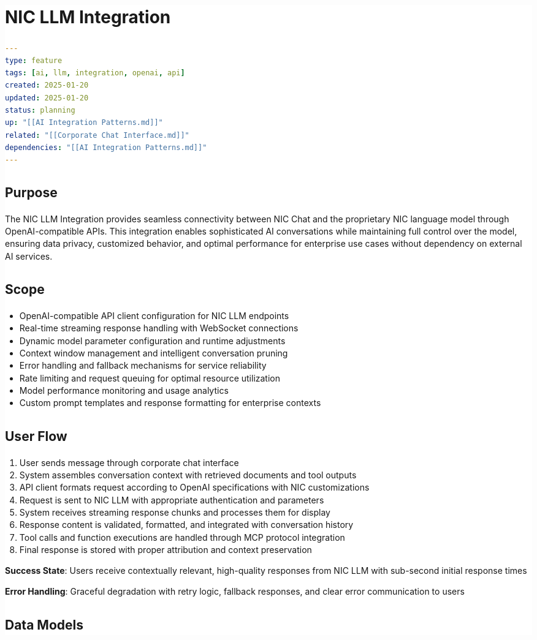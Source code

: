 # NIC LLM Integration

```yaml
---
type: feature
tags: [ai, llm, integration, openai, api]
created: 2025-01-20
updated: 2025-01-20
status: planning
up: "[[AI Integration Patterns.md]]"
related: "[[Corporate Chat Interface.md]]"
dependencies: "[[AI Integration Patterns.md]]"
---
```

## Purpose

The NIC LLM Integration provides seamless connectivity between NIC Chat and the proprietary NIC language model through OpenAI-compatible APIs. This integration enables sophisticated AI conversations while maintaining full control over the model, ensuring data privacy, customized behavior, and optimal performance for enterprise use cases without dependency on external AI services.

## Scope

- OpenAI-compatible API client configuration for NIC LLM endpoints
- Real-time streaming response handling with WebSocket connections
- Dynamic model parameter configuration and runtime adjustments
- Context window management and intelligent conversation pruning
- Error handling and fallback mechanisms for service reliability
- Rate limiting and request queuing for optimal resource utilization
- Model performance monitoring and usage analytics
- Custom prompt templates and response formatting for enterprise contexts

## User Flow

1. User sends message through corporate chat interface
2. System assembles conversation context with retrieved documents and tool outputs
3. API client formats request according to OpenAI specifications with NIC customizations
4. Request is sent to NIC LLM with appropriate authentication and parameters
5. System receives streaming response chunks and processes them for display
6. Response content is validated, formatted, and integrated with conversation history
7. Tool calls and function executions are handled through MCP protocol integration
8. Final response is stored with proper attribution and context preservation

**Success State**: Users receive contextually relevant, high-quality responses from NIC LLM with sub-second initial response times

**Error Handling**: Graceful degradation with retry logic, fallback responses, and clear error communication to users

## Data Models
